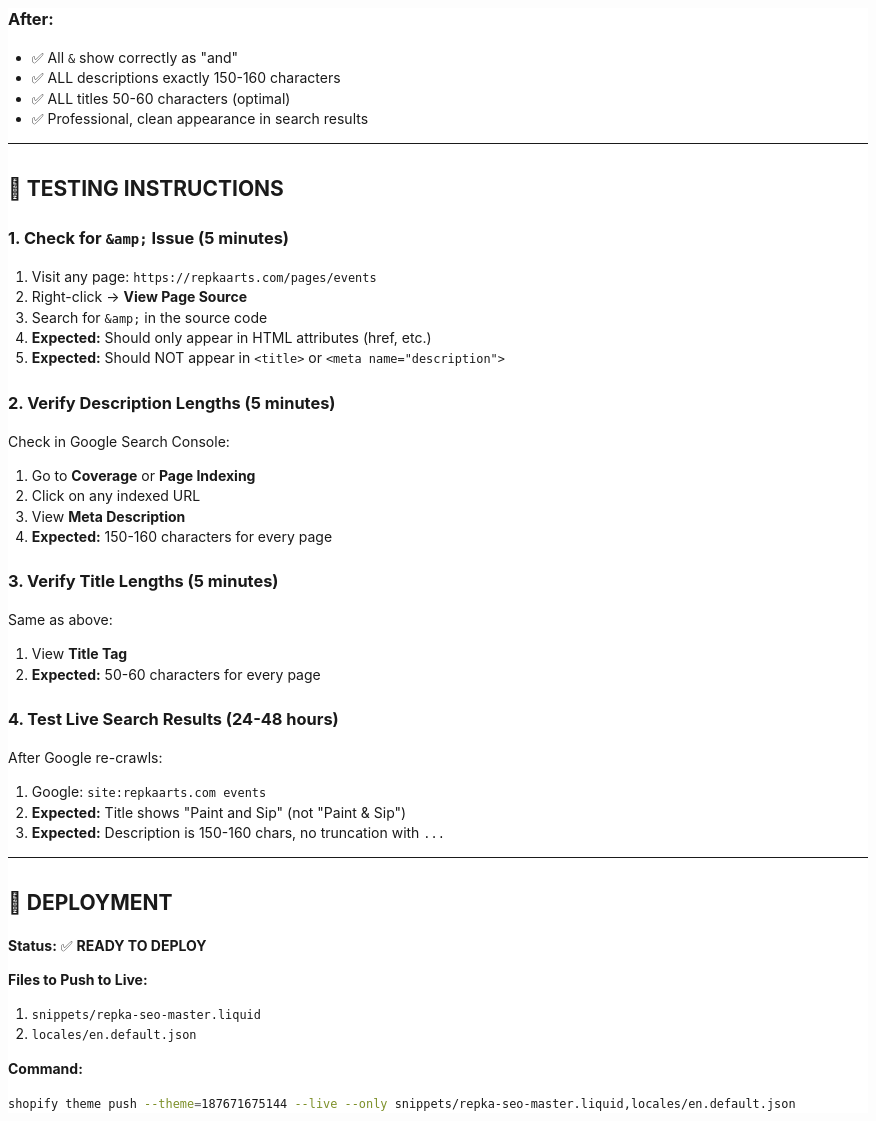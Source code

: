### **After:**
- ✅ All `&` show correctly as "and"
- ✅ ALL descriptions exactly 150-160 characters
- ✅ ALL titles 50-60 characters (optimal)
- ✅ Professional, clean appearance in search results

---

## 📝 TESTING INSTRUCTIONS

### **1. Check for `&amp;` Issue (5 minutes)**

1. Visit any page: `https://repkaarts.com/pages/events`
2. Right-click → **View Page Source**
3. Search for `&amp;` in the source code
4. **Expected:** Should only appear in HTML attributes (href, etc.)
5. **Expected:** Should NOT appear in `<title>` or `<meta name="description">`

### **2. Verify Description Lengths (5 minutes)**

Check in Google Search Console:
1. Go to **Coverage** or **Page Indexing**
2. Click on any indexed URL
3. View **Meta Description**
4. **Expected:** 150-160 characters for every page

### **3. Verify Title Lengths (5 minutes)**

Same as above:
1. View **Title Tag**
2. **Expected:** 50-60 characters for every page

### **4. Test Live Search Results (24-48 hours)**

After Google re-crawls:
1. Google: `site:repkaarts.com events`
2. **Expected:** Title shows "Paint and Sip" (not "Paint &amp; Sip")
3. **Expected:** Description is 150-160 chars, no truncation with `...`

---

## 🚀 DEPLOYMENT

**Status:** ✅ **READY TO DEPLOY**

**Files to Push to Live:**
1. `snippets/repka-seo-master.liquid`
2. `locales/en.default.json`

**Command:**
```bash
shopify theme push --theme=187671675144 --live --only snippets/repka-seo-master.liquid,locales/en.default.json
```
